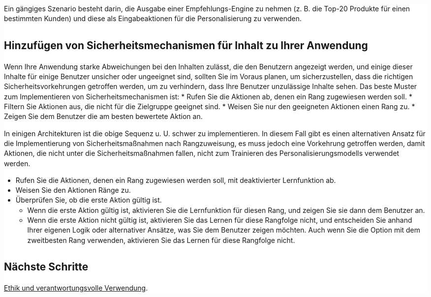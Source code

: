 Ein gängiges Szenario besteht darin, die Ausgabe einer Empfehlungs-Engine zu nehmen (z. B. die Top-20 Produkte für einen bestimmten Kunden) und diese als Eingabeaktionen für die Personalisierung zu verwenden.

## <a name="adding-content-safeguards-to-your-application"></a>Hinzufügen von Sicherheitsmechanismen für Inhalt zu Ihrer Anwendung

Wenn Ihre Anwendung starke Abweichungen bei den Inhalten zulässt, die den Benutzern angezeigt werden, und einige dieser Inhalte für einige Benutzer unsicher oder ungeeignet sind, sollten Sie im Voraus planen, um sicherzustellen, dass die richtigen Sicherheitsvorkehrungen getroffen werden, um zu verhindern, dass Ihre Benutzer unzulässige Inhalte sehen. Das beste Muster zum Implementieren von Sicherheitsmechanismen ist:
    * Rufen Sie die Aktionen ab, denen ein Rang zugewiesen werden soll.
    * Filtern Sie Aktionen aus, die nicht für die Zielgruppe geeignet sind.
    * Weisen Sie nur den geeigneten Aktionen einen Rang zu.
    * Zeigen Sie dem Benutzer die am besten bewertete Aktion an.

In einigen Architekturen ist die obige Sequenz u. U. schwer zu implementieren. In diesem Fall gibt es einen alternativen Ansatz für die Implementierung von Sicherheitsmaßnahmen nach Rangzuweisung, es muss jedoch eine Vorkehrung getroffen werden, damit Aktionen, die nicht unter die Sicherheitsmaßnahmen fallen, nicht zum Trainieren des Personalisierungsmodells verwendet werden.

* Rufen Sie die Aktionen, denen ein Rang zugewiesen werden soll, mit deaktivierter Lernfunktion ab.
* Weisen Sie den Aktionen Ränge zu.
* Überprüfen Sie, ob die erste Aktion gültig ist.
    * Wenn die erste Aktion gültig ist, aktivieren Sie die Lernfunktion für diesen Rang, und zeigen Sie sie dann dem Benutzer an.
    * Wenn die erste Aktion nicht gültig ist, aktivieren Sie das Lernen für diese Rangfolge nicht, und entscheiden Sie anhand Ihrer eigenen Logik oder alternativer Ansätze, was Sie dem Benutzer zeigen möchten. Auch wenn Sie die Option mit dem zweitbesten Rang verwenden, aktivieren Sie das Lernen für diese Rangfolge nicht.


## <a name="next-steps"></a>Nächste Schritte

[Ethik und verantwortungsvolle Verwendung](ethics-responsible-use.md).
